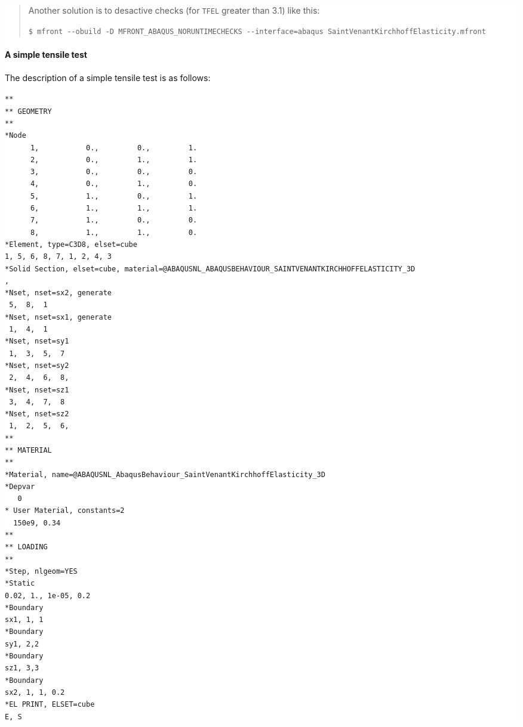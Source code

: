 > Another solution is to desactive checks (for `TFEL` greater than
> 3.1) like this:
>
> ~~~~~{.bash}
> $ mfront --obuild -D MFRONT_ABAQUS_NORUNTIMECHECKS --interface=abaqus SaintVenantKirchhoffElasticity.mfront
> ~~~~~

#### A simple tensile test

The description of a simple tensile test is as follows:

~~~~~{.fortran}
**
** GEOMETRY
**
*Node
      1,           0.,         0.,         1.
      2,           0.,         1.,         1.
      3,           0.,         0.,         0.
      4,           0.,         1.,         0.
      5,           1.,         0.,         1.
      6,           1.,         1.,         1.
      7,           1.,         0.,         0.
      8,           1.,         1.,         0.
*Element, type=C3D8, elset=cube
1, 5, 6, 8, 7, 1, 2, 4, 3
*Solid Section, elset=cube, material=@ABAQUSNL_ABAQUSBEHAVIOUR_SAINTVENANTKIRCHHOFFELASTICITY_3D
,
*Nset, nset=sx2, generate
 5,  8,  1
*Nset, nset=sx1, generate
 1,  4,  1
*Nset, nset=sy1
 1,  3,  5,  7
*Nset, nset=sy2
 2,  4,  6,  8,
*Nset, nset=sz1
 3,  4,  7,  8
*Nset, nset=sz2
 1,  2,  5,  6,
**
** MATERIAL
** 
*Material, name=@ABAQUSNL_AbaqusBehaviour_SaintVenantKirchhoffElasticity_3D
*Depvar
   0
* User Material, constants=2
  150e9, 0.34
**
** LOADING
** 
*Step, nlgeom=YES
*Static
0.02, 1., 1e-05, 0.2
*Boundary
sx1, 1, 1
*Boundary
sy1, 2,2
*Boundary
sz1, 3,3
*Boundary
sx2, 1, 1, 0.2
*EL PRINT, ELSET=cube
E, S
~~~~~